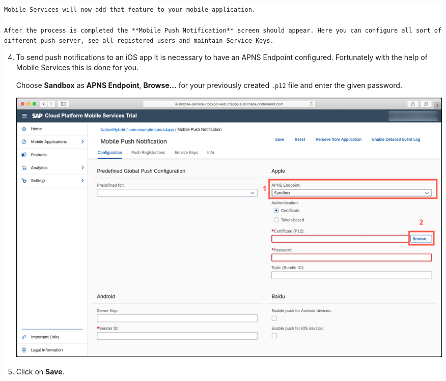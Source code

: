     Mobile Services will now add that feature to your mobile application.

    After the process is completed the **Mobile Push Notification** screen should appear. Here you can configure all sort of different push server, see all registered users and maintain Service Keys.

4. To send push notifications to an iOS app it is necessary to have an APNS Endpoint configured. Fortunately with the help of Mobile Services this is done for you.

    Choose **Sandbox** as **APNS Endpoint**, **Browse...** for your previously created `.p12` file and enter the given password.

    ![Push on Mobile Services](fiori-ios-hcpms-push-notifications-15c.png)

5. Click on **Save**.

